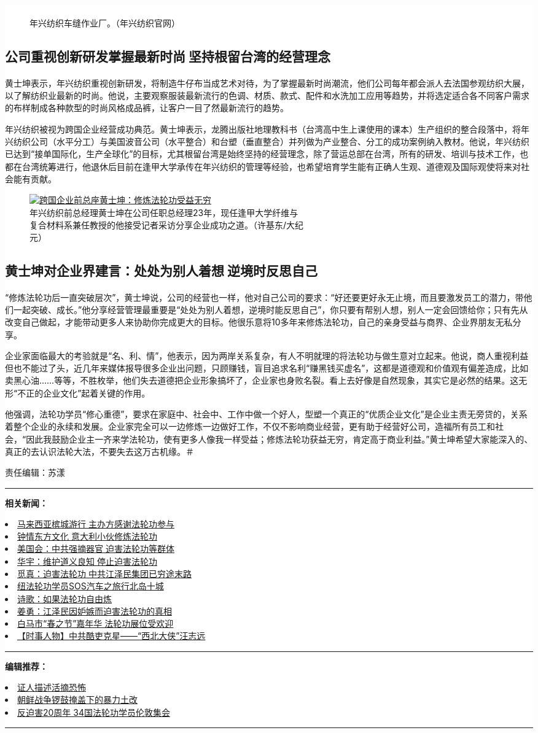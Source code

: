 <figure id="attachment_11244848" aria-describedby="caption-attachment-11244848" style="width: 600px" class="wp-caption aligncenter"><a target="_blank" href="https://i.epochtimes.com/assets/uploads/2016/10/91285c7fe62ec2b640011d8570ef0c20.jpg"><img class="size-large wp-image-11244848" src="https://i.epochtimes.com/assets/uploads/2016/10/91285c7fe62ec2b640011d8570ef0c20-600x450.jpg" alt="" width="600" b="450" /></a><figcaption id="caption-attachment-11244848" class="wp-caption-text">年兴纺织车缝作业厂。（年兴纺织官网）</figcaption></figure>
<h2><strong>公司重视创新研发掌握最新时尚 坚持根留台湾的经营理念</strong></h2>
<p>黄士坤表示，年兴纺织重视创新研发，将制造牛仔布当成艺术对待，为了掌握最新时尚潮流，他们公司每年都会派人去法国参观纺织大展，以了解纺织业最新的时尚。他说，主要观察服装最新流行的色调、材质、款式、配件和水洗加工应用等趋势，并将选定适合各不同客户需求的布样制成各种款型的时尚风格成品裤，让客户一目了然最新流行的趋势。</p>
<p>年兴纺织被视为跨国企业经营成功典范。黄士坤表示，龙腾出版社地理教科书（台湾高中生上课使用的课本）生产组织的整合段落中，将年兴纺织公司（水平分工）与美国波音公司（水平整合）和台塑（垂直整合）并列做为产业整合、分工的成功案例纳入教材。他说，年兴纺织已达到“接单国际化，生产全球化”的目标，尤其根留台湾是始终坚持的经营理念，除了营运总部在台湾，所有的研发、培训与技术工作，也都在台湾统筹进行，他退休后目前在逢甲大学承传在年兴纺织的管理等经验，也希望培育学生能有正确人生观、道德观及国际观使将来对社会能有贡献。</p>
<figure id="attachment_8312665" aria-describedby="caption-attachment-8312665" style="width: 450px" class="wp-caption aligncenter"><a target="_blank" href="https://i.epochtimes.com/assets/uploads/2016/09/160918113217100613.jpg"><img class="wp-image-8312665 size-medium" title="跨国企业前总座黄士昆：修炼法轮功受益无穷" src="https://i.epochtimes.com/assets/uploads/2016/09/160918113217100613-450x300.jpg" alt="跨国企业前总座黄士坤：修炼法轮功受益无穷" width="450" b="300" /></a><figcaption id="caption-attachment-8312665" class="wp-caption-text">年兴纺织前总经理黄士坤在公司任职总经理23年，现任逢甲大学纤维与复合材料系兼任教授的他接受记者采访分享企业成功之道。（许基东/大纪元）</figcaption></figure>
<h2><strong>黄士坤对企业界建言：处处为别人着想 逆境时反思自己</strong></h2>
<p>“修炼法轮功后一直突破层次”，黄士坤说，公司的经营也一样，他对自己公司的要求：“好还要更好永无止境，而且要激发员工的潜力，带他们一起突破、成长。”他分享经营管理最重要是“处处为别人着想，逆境时能反思自己”，你只要有帮别人想，别人一定会回馈给你；只有先从改变自己做起，才能带动更多人来协助你完成更大的目标。他很乐意将10多年来修炼法轮功，自己的亲身受益与商界、企业界朋友无私分享。</p>
<p>企业家面临最大的考验就是“名、利、情”，他表示，因为两岸关系复杂，有人不明就理的将法轮功与做生意对立起来。他说，商人重视利益但也不能过了头，近几年来媒体报导很多企业出问题，只顾赚钱，盲目追求名利“赚黑钱买虚名”，这都是道德观和价值观有偏差造成，比如卖黑心油&#8230;&#8230;等等，不胜枚举，他们失去道德把企业形象搞坏了，企业家也身败名裂。看上去好像是自然现象，其实它是必然的结果。这无形“不正的企业文化”起着关键的作用。</p>
<p>他强调，法轮功学员“修心重德”，要求在家庭中、社会中、工作中做一个好人，型塑一个真正的“优质企业文化”是企业主责无旁贷的，关系着整个企业的永续和发展。企业家完全可以一边修炼一边做好工作，不仅不影响商业经营，更有助于经营好公司，造福所有员工和社会，“因此我鼓励企业主一齐来学法轮功，使有更多人像我一样受益；修炼法轮功获益无穷，肯定高于商业利益。”黄士坤希望大家能深入的、真正的去认识<ahref="https://github.com/19920513/djy/blob/master/gb/tag/%E6%B3%95%E8%BD%AE%E5%A4%A7%E6%B3%95.md#1">法轮大法</a>，不要失去这万古机缘。＃</p>
<p>责任编辑：苏漾</p>

<hr>


<strong>相关新闻：</strong>
<li><a href="https://github.com/19920513/djy/blob/master/gb/16/9/26/n8337887.md#1">马来西亚槟城游行 主办方感谢法轮功参与</a></li>
<li><a href="https://github.com/19920513/djy/blob/master/gb/16/10/6/n8373133.md#1">钟情东方文化 意大利小伙修炼法轮功</a></li>
<li><a href="https://github.com/19920513/djy/blob/master/gb/16/10/7/n8374635.md#1">美国会：中共强摘器官 迫害法轮功等群体</a></li>
<li><a href="https://github.com/19920513/djy/blob/master/gb/16/10/9/n8381634.md#1">华宇：维护道义良知 停止迫害法轮功</a></li>
<li><a href="https://github.com/19920513/djy/blob/master/gb/16/10/11/n8387721.md#1">觅真：迫害法轮功 中共江泽民集团已穷途末路</a></li>
<li><a href="https://github.com/19920513/djy/blob/master/gb/16/10/13/n8392917.md#1">纽法轮功学员SOS汽车之旅行北岛十城</a></li>
<li><a href="https://github.com/19920513/djy/blob/master/gb/16/10/16/n8402947.md#1">诗歌：如果法轮功自由炼</a></li>
<li><a href="https://github.com/19920513/djy/blob/master/gb/16/10/17/n8403601.md#1">姜勇：江泽民因妒嫉而迫害法轮功的真相</a></li>
<li><a href="https://github.com/19920513/djy/blob/master/gb/16/10/18/n8407283.md#1">白马市“春之节”嘉年华 法轮功展位受欢迎</a></li>
<li><a href="https://github.com/19920513/djy/blob/master/gb/22/11/19/n13869196.md#1">【时事人物】中共酷吏克星——“西北大侠”汪志远</a></li>
<hr>


<strong>编辑推荐：</strong>
<li><a href="https://github.com/19920513/djy/blob/master/gb/16/8/7/n8177641.md?dfh#1" target="_blank">证人描述活摘恐怖</a></li><li><a href="https://github.com/tsiac2612/djy/blob/master/gb/18/6/17/n10491766.md#1" target="_blank">朝鲜战争锣鼓掩盖下的暴力土改</a></li><li><a href="https://github.com/tsiac2612/djy/blob/master/gb/19/8/30/n11489082.md#1" target="_blank">反迫害20周年 34国法轮功学员伦敦集会</a></li>
<hr>
